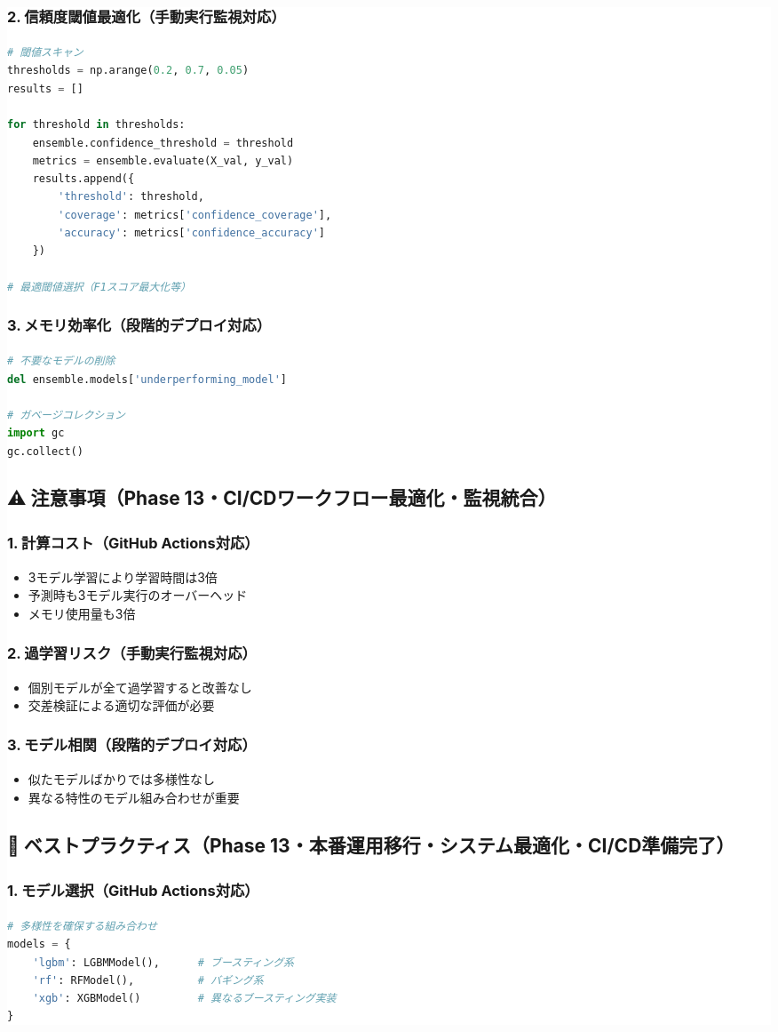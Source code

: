 ### 2. 信頼度閾値最適化（手動実行監視対応）

```python
# 閾値スキャン
thresholds = np.arange(0.2, 0.7, 0.05)
results = []

for threshold in thresholds:
    ensemble.confidence_threshold = threshold
    metrics = ensemble.evaluate(X_val, y_val)
    results.append({
        'threshold': threshold,
        'coverage': metrics['confidence_coverage'],
        'accuracy': metrics['confidence_accuracy']
    })

# 最適閾値選択（F1スコア最大化等）
```

### 3. メモリ効率化（段階的デプロイ対応）

```python
# 不要なモデルの削除
del ensemble.models['underperforming_model']

# ガベージコレクション
import gc
gc.collect()
```

## ⚠️ 注意事項（Phase 13・CI/CDワークフロー最適化・監視統合）

### 1. 計算コスト（GitHub Actions対応）
- 3モデル学習により学習時間は3倍
- 予測時も3モデル実行のオーバーヘッド
- メモリ使用量も3倍

### 2. 過学習リスク（手動実行監視対応）
- 個別モデルが全て過学習すると改善なし
- 交差検証による適切な評価が必要

### 3. モデル相関（段階的デプロイ対応）
- 似たモデルばかりでは多様性なし
- 異なる特性のモデル組み合わせが重要

## 🎯 ベストプラクティス（Phase 13・本番運用移行・システム最適化・CI/CD準備完了）

### 1. モデル選択（GitHub Actions対応）
```python
# 多様性を確保する組み合わせ
models = {
    'lgbm': LGBMModel(),      # ブースティング系
    'rf': RFModel(),          # バギング系
    'xgb': XGBModel()         # 異なるブースティング実装
}
```
